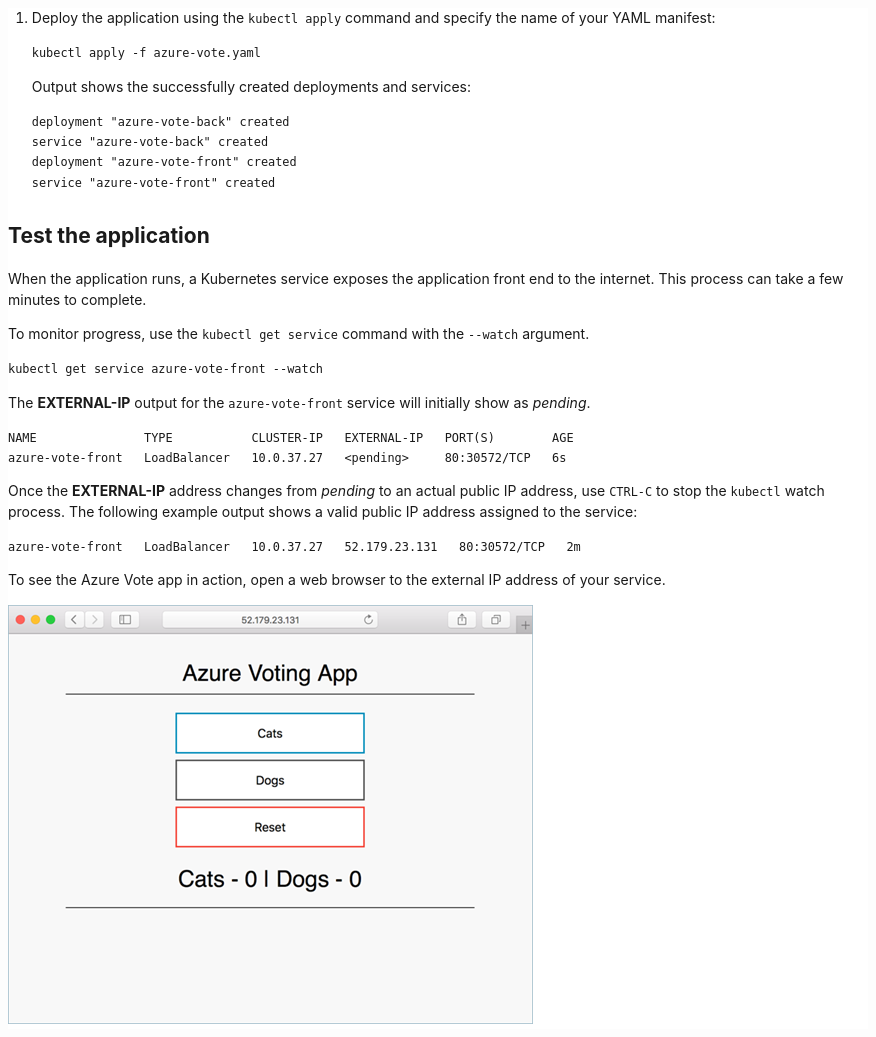 1. Deploy the application using the `kubectl apply` command and specify the name of your YAML manifest:

    ```console
    kubectl apply -f azure-vote.yaml
    ```

    Output shows the successfully created deployments and services:

    ```output
    deployment "azure-vote-back" created
    service "azure-vote-back" created
    deployment "azure-vote-front" created
    service "azure-vote-front" created
    ```

## Test the application

When the application runs, a Kubernetes service exposes the application front end to the internet. This process can take a few minutes to complete.

To monitor progress, use the `kubectl get service` command with the `--watch` argument.

```console
kubectl get service azure-vote-front --watch
```

The **EXTERNAL-IP** output for the `azure-vote-front` service will initially show as *pending*.

```output
NAME               TYPE           CLUSTER-IP   EXTERNAL-IP   PORT(S)        AGE
azure-vote-front   LoadBalancer   10.0.37.27   <pending>     80:30572/TCP   6s
```

Once the **EXTERNAL-IP** address changes from *pending* to an actual public IP address, use `CTRL-C` to stop the `kubectl` watch process. The following example output shows a valid public IP address assigned to the service:


```output
azure-vote-front   LoadBalancer   10.0.37.27   52.179.23.131   80:30572/TCP   2m
```

To see the Azure Vote app in action, open a web browser to the external IP address of your service.

![Image of browsing to Azure Vote sample application](media/container-service-kubernetes-walkthrough/azure-voting-application.png)
